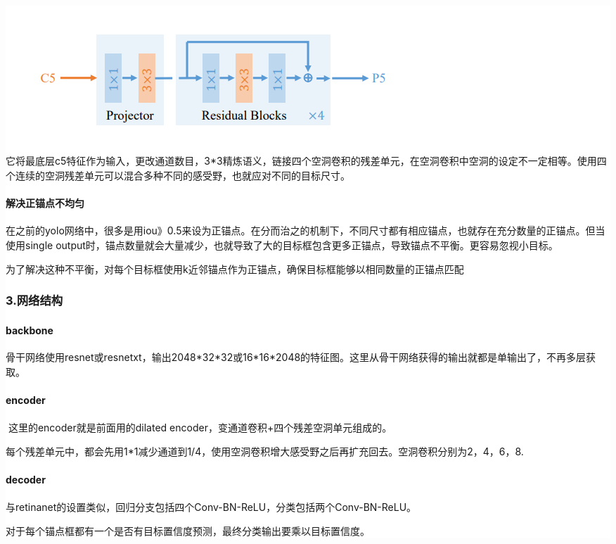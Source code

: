 ![img](./graph/v2-347bbbe090674ec22d7ca76b64fdacef_720w.jpg)

​	它将最底层c5特征作为输入，更改通道数目，3*3精炼语义，链接四个空洞卷积的残差单元，在空洞卷积中空洞的设定不一定相等。使用四个连续的空洞残差单元可以混合多种不同的感受野，也就应对不同的目标尺寸。

#### 解决正锚点不均匀

​	在之前的yolo网络中，很多是用iou》0.5来设为正锚点。在分而治之的机制下，不同尺寸都有相应锚点，也就存在充分数量的正锚点。但当使用single output时，锚点数量就会大量减少，也就导致了大的目标框包含更多正锚点，导致锚点不平衡。更容易忽视小目标。

​	为了解决这种不平衡，对每个目标框使用k近邻锚点作为正锚点，确保目标框能够以相同数量的正锚点匹配

### 3.网络结构

#### backbone

​	骨干网络使用resnet或resnetxt，输出2048\*32\*32或16\*16\*2048的特征图。这里从骨干网络获得的输出就都是单输出了，不再多层获取。

#### encoder

​	这里的encoder就是前面用的dilated encoder，变通道卷积+四个残差空洞单元组成的。

​	每个残差单元中，都会先用1*1减少通道到1/4，使用空洞卷积增大感受野之后再扩充回去。空洞卷积分别为2，4，6，8.

#### decoder

​	与retinanet的设置类似，回归分支包括四个Conv-BN-ReLU，分类包括两个Conv-BN-ReLU。

​	对于每个锚点框都有一个是否有目标置信度预测，最终分类输出要乘以目标置信度。
